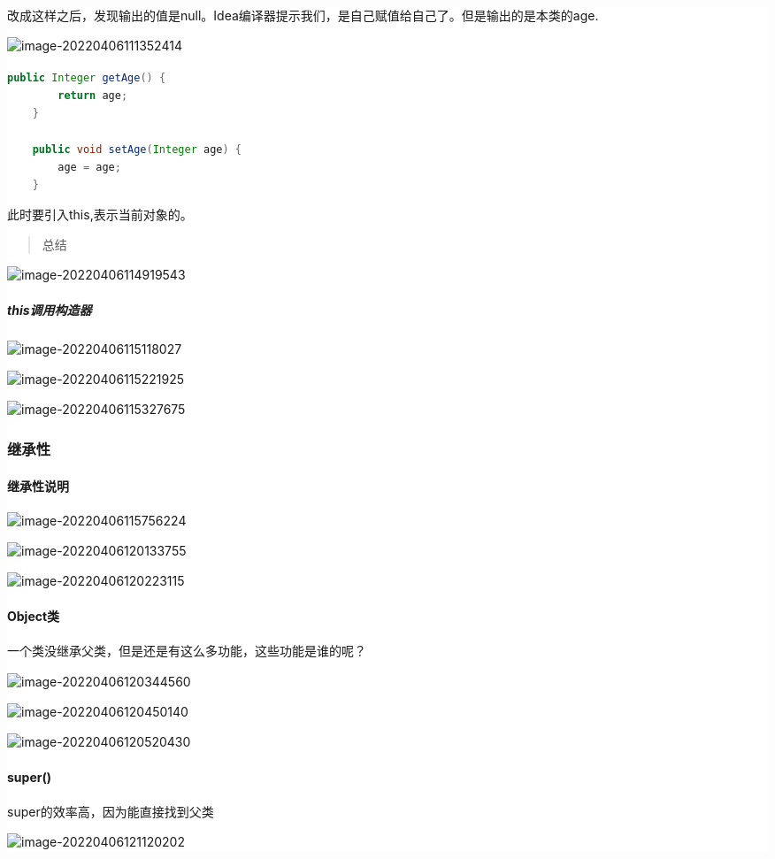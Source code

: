 改成这样之后，发现输出的值是null。Idea编译器提示我们，是自己赋值给自己了。但是输出的是本类的age.

![image-20220406111352414](https://raw.githubusercontent.com/xiaomingAndroi/picture-bed/master/image-20220406111352414.png)

```java	
public Integer getAge() {
        return age;
    }

    public void setAge(Integer age) {
        age = age;
    }
```

此时要引入this,表示当前对象的。

> 总结

![image-20220406114919543](https://raw.githubusercontent.com/xiaomingAndroi/picture-bed/master/image-20220406114919543.png)

##### this调用构造器

![image-20220406115118027](https://raw.githubusercontent.com/xiaomingAndroi/picture-bed/master/image-20220406115118027.png)

![image-20220406115221925](https://raw.githubusercontent.com/xiaomingAndroi/picture-bed/master/image-20220406115221925.png)

![image-20220406115327675](https://raw.githubusercontent.com/xiaomingAndroi/picture-bed/master/image-20220406115327675.png)

### 继承性

#### 继承性说明

![image-20220406115756224](https://raw.githubusercontent.com/xiaomingAndroi/picture-bed/master/image-20220406115756224.png)

![image-20220406120133755](https://raw.githubusercontent.com/xiaomingAndroi/picture-bed/master/image-20220406120133755.png)

![image-20220406120223115](https://raw.githubusercontent.com/xiaomingAndroi/picture-bed/master/image-20220406120223115.png)

#### Object类

一个类没继承父类，但是还是有这么多功能，这些功能是谁的呢？

![image-20220406120344560](https://raw.githubusercontent.com/xiaomingAndroi/picture-bed/master/image-20220406120344560.png)

![image-20220406120450140](https://raw.githubusercontent.com/xiaomingAndroi/picture-bed/master/image-20220406120450140.png)

![image-20220406120520430](https://raw.githubusercontent.com/xiaomingAndroi/picture-bed/master/image-20220406120520430.png)

#### super()

super的效率高，因为能直接找到父类

![image-20220406121120202](https://raw.githubusercontent.com/xiaomingAndroi/picture-bed/master/image-20220406121120202.png)
